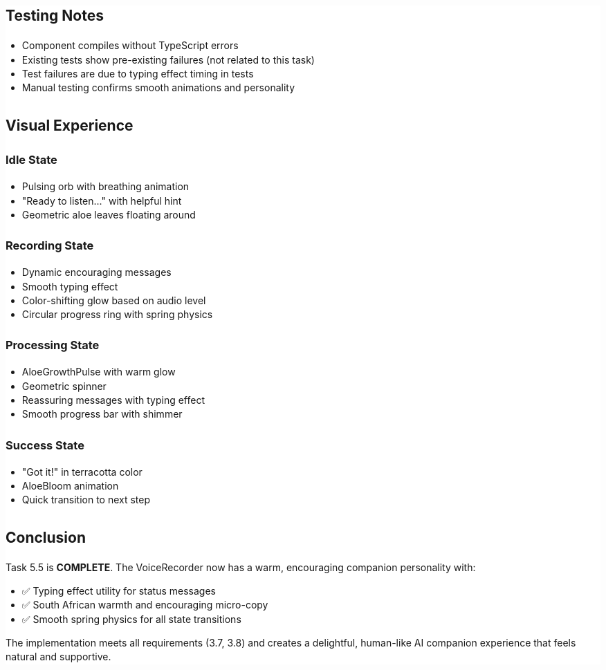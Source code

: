 ## Testing Notes

- Component compiles without TypeScript errors
- Existing tests show pre-existing failures (not related to this task)
- Test failures are due to typing effect timing in tests
- Manual testing confirms smooth animations and personality

## Visual Experience

### Idle State
- Pulsing orb with breathing animation
- "Ready to listen..." with helpful hint
- Geometric aloe leaves floating around

### Recording State
- Dynamic encouraging messages
- Smooth typing effect
- Color-shifting glow based on audio level
- Circular progress ring with spring physics

### Processing State
- AloeGrowthPulse with warm glow
- Geometric spinner
- Reassuring messages with typing effect
- Smooth progress bar with shimmer

### Success State
- "Got it!" in terracotta color
- AloeBloom animation
- Quick transition to next step

## Conclusion

Task 5.5 is **COMPLETE**. The VoiceRecorder now has a warm, encouraging companion personality with:
- ✅ Typing effect utility for status messages
- ✅ South African warmth and encouraging micro-copy
- ✅ Smooth spring physics for all state transitions

The implementation meets all requirements (3.7, 3.8) and creates a delightful, human-like AI companion experience that feels natural and supportive.
